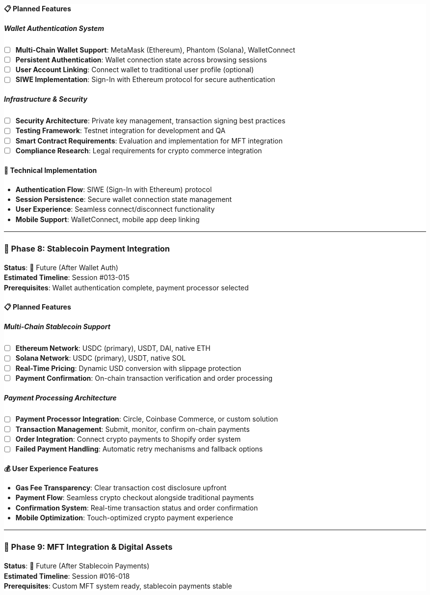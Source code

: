 #### 📋 Planned Features

##### Wallet Authentication System
- [ ] **Multi-Chain Wallet Support**: MetaMask (Ethereum), Phantom (Solana), WalletConnect
- [ ] **Persistent Authentication**: Wallet connection state across browsing sessions
- [ ] **User Account Linking**: Connect wallet to traditional user profile (optional)
- [ ] **SIWE Implementation**: Sign-In with Ethereum protocol for secure authentication

##### Infrastructure & Security
- [ ] **Security Architecture**: Private key management, transaction signing best practices
- [ ] **Testing Framework**: Testnet integration for development and QA
- [ ] **Smart Contract Requirements**: Evaluation and implementation for MFT integration
- [ ] **Compliance Research**: Legal requirements for crypto commerce integration

#### 🔐 Technical Implementation
- **Authentication Flow**: SIWE (Sign-In with Ethereum) protocol
- **Session Persistence**: Secure wallet connection state management
- **User Experience**: Seamless connect/disconnect functionality
- **Mobile Support**: WalletConnect, mobile app deep linking

---

### 🎯 Phase 8: Stablecoin Payment Integration
**Status**: 🔮 Future (After Wallet Auth)  
**Estimated Timeline**: Session #013-015  
**Prerequisites**: Wallet authentication complete, payment processor selected

#### 📋 Planned Features

##### Multi-Chain Stablecoin Support
- [ ] **Ethereum Network**: USDC (primary), USDT, DAI, native ETH
- [ ] **Solana Network**: USDC (primary), USDT, native SOL
- [ ] **Real-Time Pricing**: Dynamic USD conversion with slippage protection
- [ ] **Payment Confirmation**: On-chain transaction verification and order processing

##### Payment Processing Architecture
- [ ] **Payment Processor Integration**: Circle, Coinbase Commerce, or custom solution
- [ ] **Transaction Management**: Submit, monitor, confirm on-chain payments
- [ ] **Order Integration**: Connect crypto payments to Shopify order system
- [ ] **Failed Payment Handling**: Automatic retry mechanisms and fallback options

#### 💰 User Experience Features
- **Gas Fee Transparency**: Clear transaction cost disclosure upfront
- **Payment Flow**: Seamless crypto checkout alongside traditional payments
- **Confirmation System**: Real-time transaction status and order confirmation
- **Mobile Optimization**: Touch-optimized crypto payment experience

---

### 🎯 Phase 9: MFT Integration & Digital Assets
**Status**: 🔮 Future (After Stablecoin Payments)  
**Estimated Timeline**: Session #016-018  
**Prerequisites**: Custom MFT system ready, stablecoin payments stable
